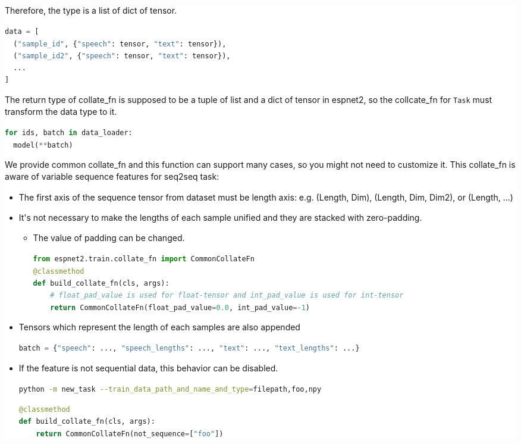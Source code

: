 Therefore, the type is a list of dict of tensor.

```python
data = [
  ("sample_id", {"speech": tensor, "text": tensor}),
  ("sample_id2", {"speech": tensor, "text": tensor}),
  ...
]
```

The return type of collate_fn is supposed to be a tuple of list and a dict of tensor in espnet2,
so the collcate_fn for `Task` must transform the data type to it.

```python
for ids, batch in data_loader:
  model(**batch)
```

We provide common collate_fn and this function can support many cases,
so you might not need to customize it.
This collate_fn is aware of variable sequence features for seq2seq task:

- The first axis of the sequence tensor from dataset must be length axis: e.g. (Length, Dim), (Length, Dim, Dim2), or (Length, ...)
- It's not necessary to make the lengths of each sample unified and they are stacked with zero-padding.
    - The value of padding can be changed.
  
        ```python
        from espnet2.train.collate_fn import CommonCollateFn
        @classmethod
        def build_collate_fn(cls, args):
            # float_pad_value is used for float-tensor and int_pad_value is used for int-tensor
            return CommonCollateFn(float_pad_value=0.0, int_pad_value=-1)
        ```

- Tensors which represent the length of each samples are also appended
  
    ```python
    batch = {"speech": ..., "speech_lengths": ..., "text": ..., "text_lengths": ...}
    ```

- If the feature is not sequential data, this behavior can be disabled.
  
    ```bash
    python -m new_task --train_data_path_and_name_and_type=filepath,foo,npy
    ```
    
    ```python
    @classmethod
    def build_collate_fn(cls, args):
        return CommonCollateFn(not_sequence=["foo"])
    ```
